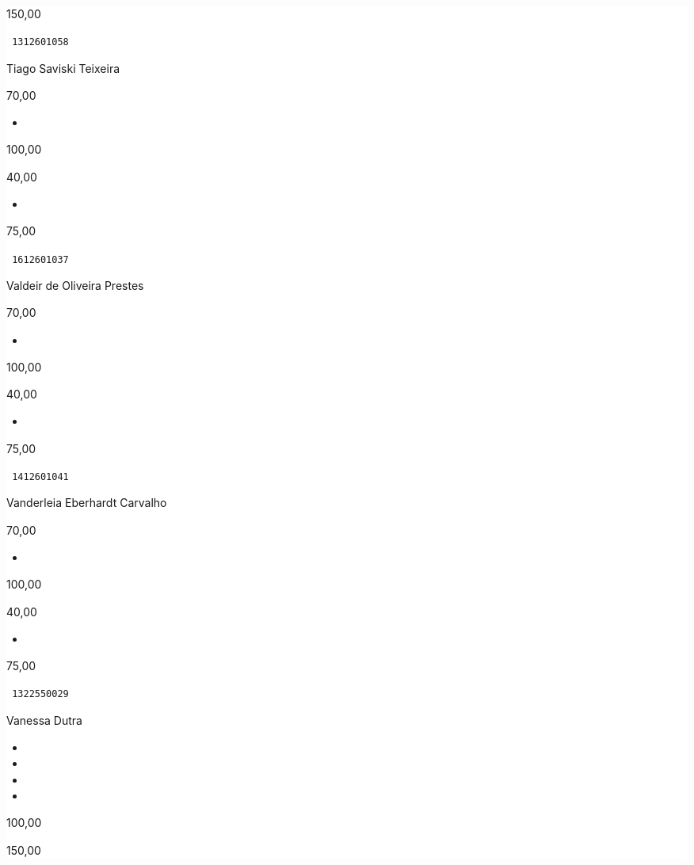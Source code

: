   150,00

     1312601058

   Tiago Saviski Teixeira

   70,00

   -

   100,00

   40,00

   -

   75,00

     1612601037

   Valdeir de Oliveira Prestes

   70,00

   -

   100,00

   40,00

   -

   75,00

     1412601041

   Vanderleia Eberhardt Carvalho

   70,00

   -

   100,00

   40,00

   -

   75,00

     1322550029

   Vanessa Dutra

   -

   -

   -

   -

   100,00

   150,00
